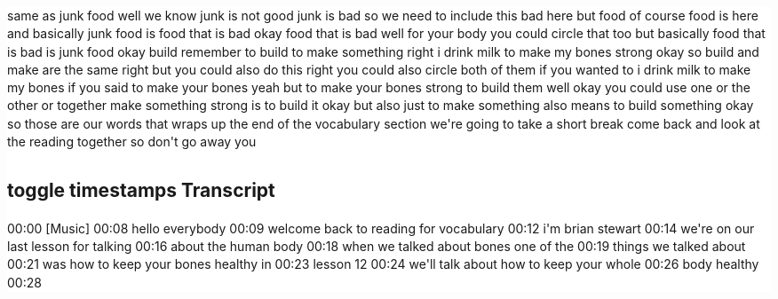 same as junk food
well we know junk is not good junk is
bad
so we need to include this bad here but
food of course food is here and
basically
junk food is food that
is bad okay food that is bad
well for your body you could circle that
too but basically food that is bad
is junk food okay
build remember to build to make
something right
i drink milk to make my bones
strong okay so build and make are the
same
right but you could also do this right
you could also circle both of them if
you wanted to i drink milk
to make my bones if you said to make
your bones
yeah but to make your bones strong to
build them well
okay you could use one or the other or
together
make something strong is to build it
okay
but also just to make something also
means to build something
okay so those are our words that wraps
up the end of the vocabulary section
we're going to take a short break come
back and look at the reading together so
don't go away
you

## toggle timestamps Transcript

00:00
[Music]
00:08
hello everybody
00:09
welcome back to reading for vocabulary
00:12
i'm brian stewart
00:14
we're on our last lesson for talking
00:16
about the human body
00:18
when we talked about bones one of the
00:19
things we talked about
00:21
was how to keep your bones healthy in
00:23
lesson 12
00:24
we'll talk about how to keep your whole
00:26
body healthy
00:28